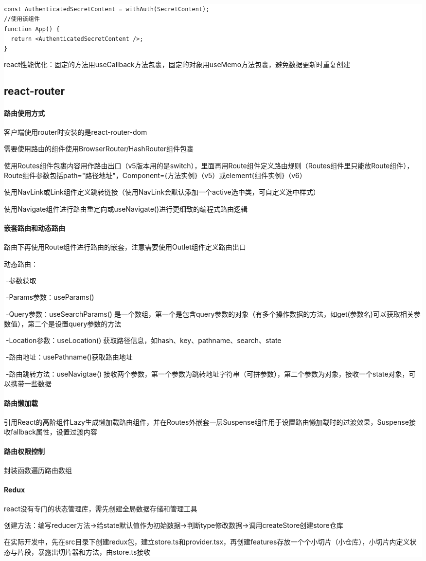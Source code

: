 ```tsx
const AuthenticatedSecretContent = withAuth(SecretContent);
//使用该组件
function App() {
  return <AuthenticatedSecretContent />;
}
```

react性能优化：固定的方法用useCallback方法包裹，固定的对象用useMemo方法包裹，避免数据更新时重复创建

## react-router

#### 路由使用方式

客户端使用router时安装的是react-router-dom

需要使用路由的组件使用BrowserRouter/HashRouter组件包裹

使用Routes组件包裹内容用作路由出口（v5版本用的是switch），里面再用Route组件定义路由规则（Routes组件里只能放Route组件），Route组件参数包括path="路径地址"，Component={方法实例}（v5）或element{组件实例}（v6）

使用NavLink或Link组件定义跳转链接（使用NavLink会默认添加一个active选中类，可自定义选中样式）

使用Navigate组件进行路由重定向或useNavigate()进行更细致的编程式路由逻辑

#### 嵌套路由和动态路由

路由下再使用Route组件进行路由的嵌套，注意需要使用Outlet组件定义路由出口

动态路由：

​	-参数获取

​		-Params参数：useParams()

​		-Query参数：useSearchParams() 是一个数组，第一个是包含query参数的对象（有多个操作数据的方法，如get(参数名)可以获取相关参数值），第二个是设置query参数的方法

​		-Location参数：useLocation() 获取路径信息，如hash、key、pathname、search、state

​		-路由地址：usePathname()获取路由地址

​	-路由跳转方法：useNavigtae() 接收两个参数，第一个参数为跳转地址字符串（可拼参数），第二个参数为对象，接收一个state对象，可以携带一些数据

#### 路由懒加载

引用React的高阶组件Lazy生成懒加载路由组件，并在Routes外嵌套一层Suspense组件用于设置路由懒加载时的过渡效果，Suspense接收fallback属性，设置过渡内容

#### 路由权限控制

封装函数遍历路由数组

#### Redux

react没有专门的状态管理库，需先创建全局数据存储和管理工具

创建方法：编写reducer方法->给state默认值作为初始数据->判断type修改数据->调用createStore创建store仓库

 在实际开发中，先在src目录下创建redux包，建立store.ts和provider.tsx，再创建features存放一个个小切片（小仓库），小切片内定义状态与片段，暴露出切片器和方法，由store.ts接收
